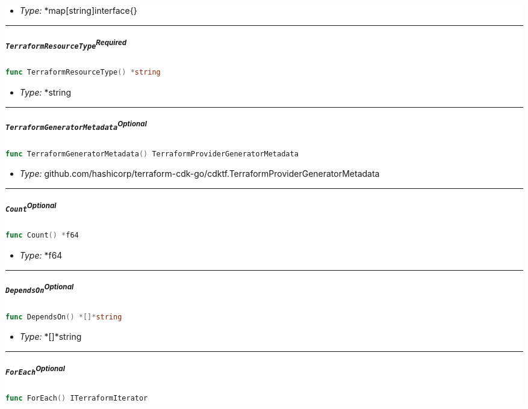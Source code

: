 - *Type:* *map[string]interface{}

---

##### `TerraformResourceType`<sup>Required</sup> <a name="TerraformResourceType" id="@cdktf/provider-cloudflare.dataCloudflareWafRules.DataCloudflareWafRules.property.terraformResourceType"></a>

```go
func TerraformResourceType() *string
```

- *Type:* *string

---

##### `TerraformGeneratorMetadata`<sup>Optional</sup> <a name="TerraformGeneratorMetadata" id="@cdktf/provider-cloudflare.dataCloudflareWafRules.DataCloudflareWafRules.property.terraformGeneratorMetadata"></a>

```go
func TerraformGeneratorMetadata() TerraformProviderGeneratorMetadata
```

- *Type:* github.com/hashicorp/terraform-cdk-go/cdktf.TerraformProviderGeneratorMetadata

---

##### `Count`<sup>Optional</sup> <a name="Count" id="@cdktf/provider-cloudflare.dataCloudflareWafRules.DataCloudflareWafRules.property.count"></a>

```go
func Count() *f64
```

- *Type:* *f64

---

##### `DependsOn`<sup>Optional</sup> <a name="DependsOn" id="@cdktf/provider-cloudflare.dataCloudflareWafRules.DataCloudflareWafRules.property.dependsOn"></a>

```go
func DependsOn() *[]*string
```

- *Type:* *[]*string

---

##### `ForEach`<sup>Optional</sup> <a name="ForEach" id="@cdktf/provider-cloudflare.dataCloudflareWafRules.DataCloudflareWafRules.property.forEach"></a>

```go
func ForEach() ITerraformIterator
```
